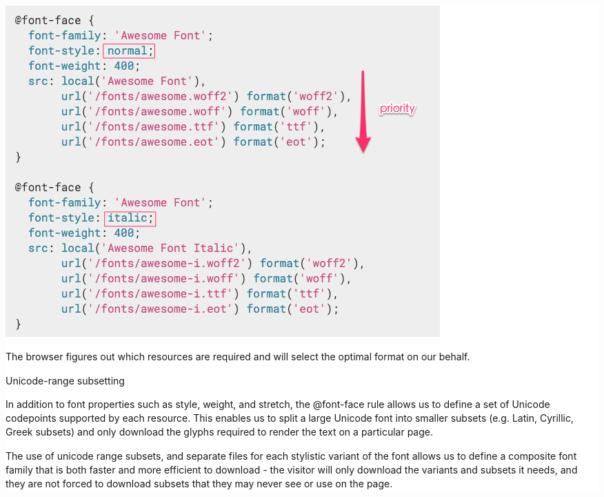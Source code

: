 ![font_face_1.png](https://github.com/ifyouseewendy/ifyouseewendy.github.io/raw/source/image-repo/web-performance-optimization/font_face_1.png)

The browser figures out which resources are required and will select the optimal format on our behalf.

Unicode-range subsetting

In addition to font properties such as style, weight, and stretch, the @font-face rule allows us to define a set of Unicode codepoints supported by each resource. This enables us to split a large Unicode font into smaller subsets (e.g. Latin, Cyrillic, Greek subsets) and only download the glyphs required to render the text on a particular page.

The use of unicode range subsets, and separate files for each stylistic variant of the font allows us to define a composite font family that is both faster and more efficient to download - the visitor will only download the variants and subsets it needs, and they are not forced to download subsets that they may never see or use on the page.

